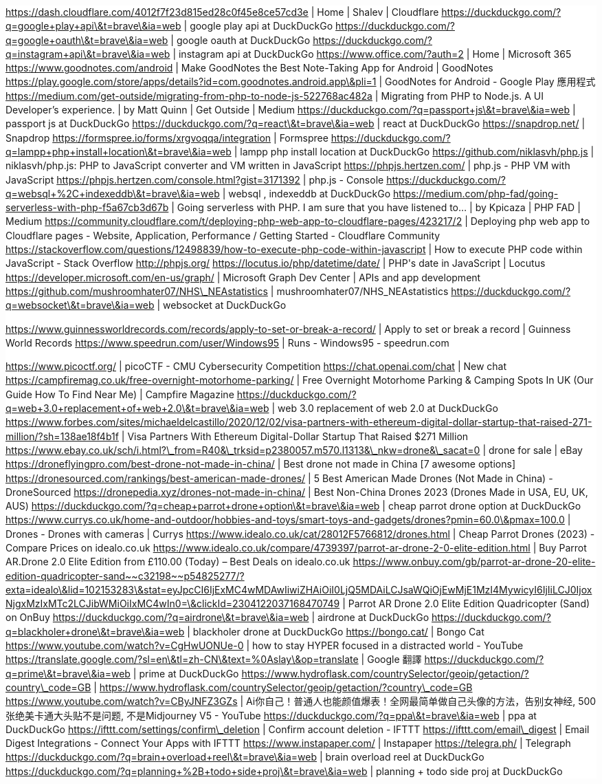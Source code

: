 https://dash.cloudflare.com/4012f7f23d815ed28c0f45e8ce57cd3e | Home | Shalev | Cloudflare https://duckduckgo.com/?q=google+play+api\&t=brave\&ia=web | google play api at DuckDuckGo https://duckduckgo.com/?q=google+oauth\&t=brave\&ia=web | google oauth at DuckDuckGo https://duckduckgo.com/?q=instagram+api\&t=brave\&ia=web | instagram api at DuckDuckGo https://www.office.com/?auth=2 | Home | Microsoft 365 https://www.goodnotes.com/android | Make GoodNotes the Best Note-Taking App for Android | GoodNotes https://play.google.com/store/apps/details?id=com.goodnotes.android.app\&pli=1 | GoodNotes for Android - Google Play 應用程式 https://medium.com/get-outside/migrating-from-php-to-node-js-522768ac482a | Migrating from PHP to Node.js. A UI Developer’s experience. | by Matt Quinn | Get Outside | Medium https://duckduckgo.com/?q=passport+js\&t=brave\&ia=web | passport js at DuckDuckGo https://duckduckgo.com/?q=react\&t=brave\&ia=web | react at DuckDuckGo https://snapdrop.net/ | Snapdrop https://formspree.io/forms/xrgvoqqa/integration | Formspree https://duckduckgo.com/?q=lampp+php+install+location\&t=brave\&ia=web | lampp php install location at DuckDuckGo https://github.com/niklasvh/php.js | niklasvh/php.js: PHP to JavaScript converter and VM written in JavaScript https://phpjs.hertzen.com/ | php.js - PHP VM with JavaScript https://phpjs.hertzen.com/console.html?gist=3171392 | php.js - Console https://duckduckgo.com/?q=websql+%2C+indexeddb\&t=brave\&ia=web | websql , indexeddb at DuckDuckGo https://medium.com/php-fad/going-serverless-with-php-f5a67cb3d67b | Going serverless with PHP. I am sure that you have listened to… | by Kpicaza | PHP FAD | Medium https://community.cloudflare.com/t/deploying-php-web-app-to-cloudflare-pages/423217/2 | Deploying php web app to Cloudflare pages - Website, Application, Performance / Getting Started - Cloudflare Community https://stackoverflow.com/questions/12498839/how-to-execute-php-code-within-javascript | How to execute PHP code within JavaScript - Stack Overflow http://phpjs.org/ https://locutus.io/php/datetime/date/ | PHP's date in JavaScript | Locutus https://developer.microsoft.com/en-us/graph/ | Microsoft Graph Dev Center | APIs and app development https://github.com/mushroomhater07/NHS\_NEAstatistics | mushroomhater07/NHS\_NEAstatistics https://duckduckgo.com/?q=websocket\&t=brave\&ia=web | websocket at DuckDuckGo

https://www.guinnessworldrecords.com/records/apply-to-set-or-break-a-record/ | Apply to set or break a record | Guinness World Records https://www.speedrun.com/user/Windows95 | Runs - Windows95 - speedrun.com

https://www.picoctf.org/ | picoCTF - CMU Cybersecurity Competition https://chat.openai.com/chat | New chat https://campfiremag.co.uk/free-overnight-motorhome-parking/ | Free Overnight Motorhome Parking & Camping Spots In UK (Our Guide How To Find Near Me) | Campfire Magazine https://duckduckgo.com/?q=web+3.0+replacement+of+web+2.0\&t=brave\&ia=web | web 3.0 replacement of web 2.0 at DuckDuckGo https://www.forbes.com/sites/michaeldelcastillo/2020/12/02/visa-partners-with-ethereum-digital-dollar-startup-that-raised-271-million/?sh=138ae18f4b1f | Visa Partners With Ethereum Digital-Dollar Startup That Raised $271 Million https://www.ebay.co.uk/sch/i.html?\_from=R40&\_trksid=p2380057.m570.l1313&\_nkw=drone&\_sacat=0 | drone for sale | eBay https://droneflyingpro.com/best-drone-not-made-in-china/ | Best drone not made in China \[7 awesome options] https://dronesourced.com/rankings/best-american-made-drones/ | 5 Best American Made Drones (Not Made in China) - DroneSourced https://dronepedia.xyz/drones-not-made-in-china/ | Best Non-China Drones 2023 (Drones Made in USA, EU, UK, AUS) https://duckduckgo.com/?q=cheap+parrot+drone+option\&t=brave\&ia=web | cheap parrot drone option at DuckDuckGo https://www.currys.co.uk/home-and-outdoor/hobbies-and-toys/smart-toys-and-gadgets/drones?pmin=60.0\&pmax=100.0 | Drones - Drones with cameras | Currys https://www.idealo.co.uk/cat/28012F5766812/drones.html | Cheap Parrot Drones (2023) - Compare Prices on idealo.co.uk https://www.idealo.co.uk/compare/4739397/parrot-ar-drone-2-0-elite-edition.html | Buy Parrot AR.Drone 2.0 Elite Edition from £110.00 (Today) – Best Deals on idealo.co.uk https://www.onbuy.com/gb/parrot-ar-drone-20-elite-edition-quadricopter-sand~~c32198~~p54825277/?exta=idealo\&lid=102153283\&stat=eyJpcCI6IjExMC4wMDAwIiwiZHAiOiI0LjQ5MDAiLCJsaWQiOjEwMjE1MzI4MywicyI6IjIiLCJ0IjoxNjgxMzIxMTc2LCJibWMiOiIxMC4wIn0=\&clickId=2304122037168470749 | Parrot AR Drone 2.0 Elite Edition Quadricopter (Sand) on OnBuy https://duckduckgo.com/?q=airdrone\&t=brave\&ia=web | airdrone at DuckDuckGo https://duckduckgo.com/?q=blackholer+drone\&t=brave\&ia=web | blackholer drone at DuckDuckGo https://bongo.cat/ | Bongo Cat https://www.youtube.com/watch?v=CgHwUONUe-0 | how to stay HYPER focused in a distracted world - YouTube https://translate.google.com/?sl=en\&tl=zh-CN\&text=%0Aslay\&op=translate | Google 翻譯 https://duckduckgo.com/?q=prime\&t=brave\&ia=web | prime at DuckDuckGo https://www.hydroflask.com/countrySelector/geoip/getaction/?country\_code=GB | https://www.hydroflask.com/countrySelector/geoip/getaction/?country\_code=GB https://www.youtube.com/watch?v=CByJNFZ3GZs | Ai你自己！普通人也能颜值爆表！全网最简单做自己头像的方法，告别女神经, 500张绝美卡通大头贴不是问题, 不是Midjourney V5 - YouTube https://duckduckgo.com/?q=ppa\&t=brave\&ia=web | ppa at DuckDuckGo https://ifttt.com/settings/confirm\_deletion | Confirm account deletion - IFTTT https://ifttt.com/email\_digest | Email Digest Integrations - Connect Your Apps with IFTTT https://www.instapaper.com/ | Instapaper https://telegra.ph/ | Telegraph https://duckduckgo.com/?q=brain+overload+reel\&t=brave\&ia=web | brain overload reel at DuckDuckGo https://duckduckgo.com/?q=planning+%2B+todo+side+proj\&t=brave\&ia=web | planning + todo side proj at DuckDuckGo
